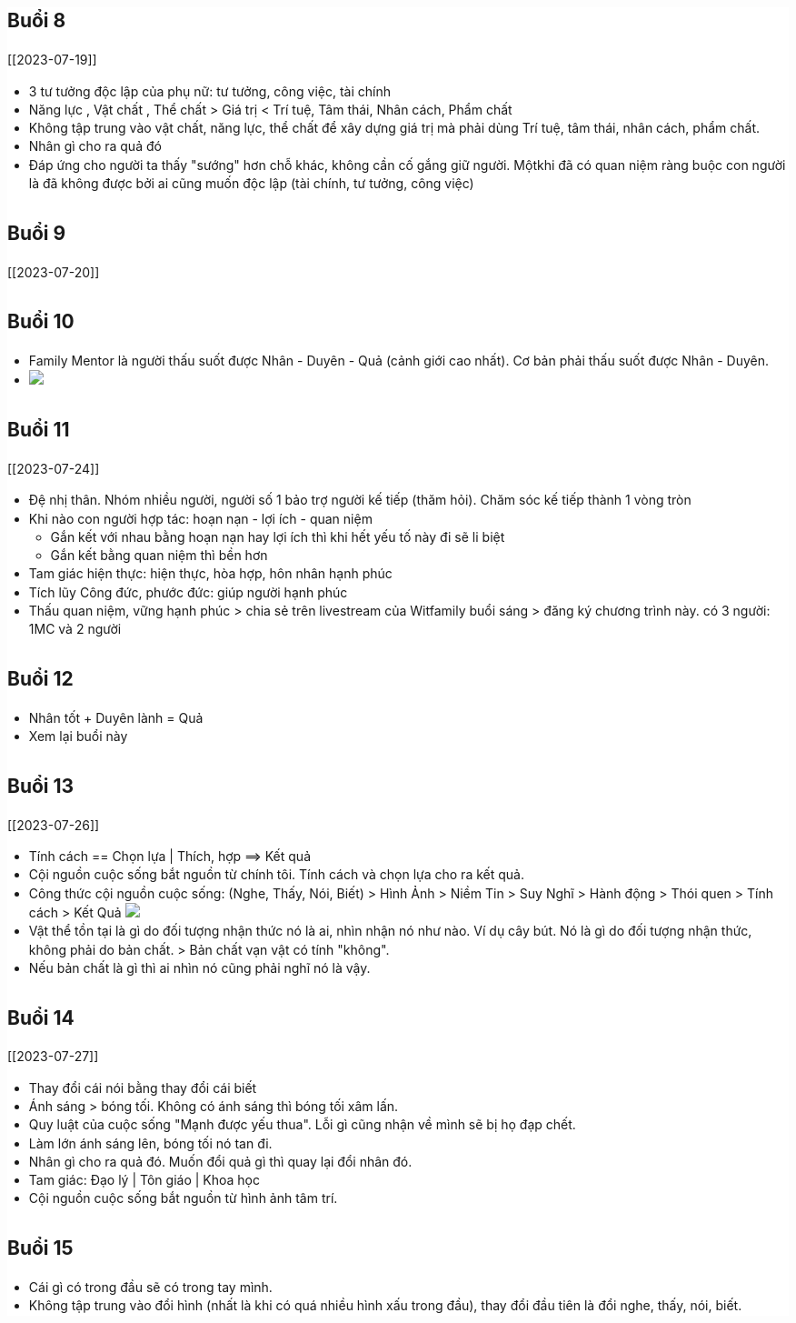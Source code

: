 ## Buổi 8
[[2023-07-19]]
- 3 tư tưởng độc lập của phụ nữ: tư tưởng, công việc, tài chính
- Năng lực , Vật chất , Thể chất > Giá trị < Trí tuệ, Tâm thái, Nhân cách, Phẩm chất
- Không tập trung vào vật chất, năng lực, thể chất để xây dựng giá trị mà phải dùng Trí tuệ, tâm thái, nhân cách, phẩm chất.
- Nhân gì cho ra quả đó
- Đáp ứng cho người ta thấy "sướng" hơn chỗ khác, không cần cố gắng giữ người. Mộtkhi đã có quan niệm ràng buộc con người là đã không được bởi ai cũng muốn độc lập (tài chính, tư tưởng, công việc) 
## Buổi 9
[[2023-07-20]]

## Buổi 10
- Family Mentor là người thấu suốt được Nhân - Duyên - Quả (cảnh giới cao nhất). Cơ bản phải thấu suốt được Nhân - Duyên.
- ![](src/Pasted%20image%2020230724202127.png)

## Buổi 11
[[2023-07-24]]
- Đệ nhị thân. Nhóm nhiều người, người số 1 bảo trợ người kế tiếp (thăm hỏi). Chăm sóc kế tiếp thành 1 vòng tròn
- Khi nào con người hợp tác: hoạn nạn - lợi ích - quan niệm
	- Gắn kết với nhau bằng hoạn nạn hay lợi ích thì khi hết yếu tố này đi sẽ li biệt
	- Gắn kết bằng quan niệm thì bền hơn
- Tam giác hiện thực: hiện thực, hòa hợp, hôn nhân hạnh phúc
- Tích lũy Công đức, phước đức: giúp người hạnh phúc
- Thấu quan niệm, vững hạnh phúc > chia sẻ trên livestream của Witfamily buổi sáng > đăng ký chương trình này. có 3 người: 1MC và 2 người

## Buổi 12
- Nhân tốt + Duyên lành = Quả
- Xem lại buổi này

## Buổi 13
[[2023-07-26]]
- Tính cách == Chọn lựa | Thích, hợp ==> Kết quả
- Cội nguồn cuộc sống bắt nguồn từ chính tôi. Tính cách và chọn lựa cho ra kết quả.
- Công thức cội nguồn cuộc sống: (Nghe, Thấy, Nói, Biết) > Hình Ảnh > Niềm Tin > Suy Nghĩ > Hành động > Thói quen > Tính cách > Kết Quả
  ![](src/Pasted%20image%2020230803220925.png)
- Vật thể tồn tại là gì do đối tượng nhận thức nó là ai, nhìn nhận nó như nào. Ví dụ cây bút. Nó là gì do đối tượng nhận thức, không phải do bản chất. > Bản chất vạn vật có tính "không". 
- Nếu bản chất là gì thì ai nhìn nó cũng phải nghĩ nó là vậy.
## Buổi 14
[[2023-07-27]]
- Thay đổi cái nói bằng thay đổi cái biết
- Ánh sáng > bóng tối. Không có ánh sáng thì bóng tối xâm lấn.
- Quy luật của cuộc sống "Mạnh được yếu thua". Lỗi gì cũng nhận về mình sẽ bị họ đạp chết.
- Làm lớn ánh sáng lên, bóng tối nó tan đi.
- Nhân gì cho ra quả đó. Muốn đổi quả gì thì quay lại đổi nhân đó.
- Tam giác: Đạo lý | Tôn giáo | Khoa học
- Cội nguồn cuộc sống bắt nguồn từ hình ảnh tâm trí.
## Buổi 15
- Cái gì có trong đầu sẽ có trong tay mình.
- Không tập trung vào đổi hình (nhất là khi có quá nhiều hình xấu trong đầu), thay đổi đầu tiên là đổi nghe, thấy, nói, biết.